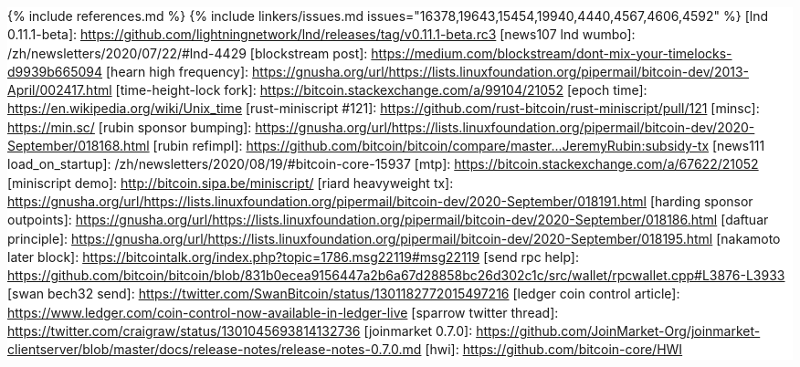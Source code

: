 {% include references.md %}
{% include linkers/issues.md issues="16378,19643,15454,19940,4440,4567,4606,4592" %}
[lnd 0.11.1-beta]: https://github.com/lightningnetwork/lnd/releases/tag/v0.11.1-beta.rc3
[news107 lnd wumbo]: /zh/newsletters/2020/07/22/#lnd-4429
[blockstream post]: https://medium.com/blockstream/dont-mix-your-timelocks-d9939b665094
[hearn high frequency]: https://gnusha.org/url/https://lists.linuxfoundation.org/pipermail/bitcoin-dev/2013-April/002417.html
[time-height-lock fork]: https://bitcoin.stackexchange.com/a/99104/21052
[epoch time]: https://en.wikipedia.org/wiki/Unix_time
[rust-miniscript #121]: https://github.com/rust-bitcoin/rust-miniscript/pull/121
[minsc]: https://min.sc/
[rubin sponsor bumping]: https://gnusha.org/url/https://lists.linuxfoundation.org/pipermail/bitcoin-dev/2020-September/018168.html
[rubin refimpl]: https://github.com/bitcoin/bitcoin/compare/master...JeremyRubin:subsidy-tx
[news111 load_on_startup]: /zh/newsletters/2020/08/19/#bitcoin-core-15937
[mtp]: https://bitcoin.stackexchange.com/a/67622/21052
[miniscript demo]: http://bitcoin.sipa.be/miniscript/
[riard heavyweight tx]: https://gnusha.org/url/https://lists.linuxfoundation.org/pipermail/bitcoin-dev/2020-September/018191.html
[harding sponsor outpoints]: https://gnusha.org/url/https://lists.linuxfoundation.org/pipermail/bitcoin-dev/2020-September/018186.html
[daftuar principle]: https://gnusha.org/url/https://lists.linuxfoundation.org/pipermail/bitcoin-dev/2020-September/018195.html
[nakamoto later block]: https://bitcointalk.org/index.php?topic=1786.msg22119#msg22119
[send rpc help]: https://github.com/bitcoin/bitcoin/blob/831b0ecea9156447a2b6a67d28858bc26d302c1c/src/wallet/rpcwallet.cpp#L3876-L3933
[swan bech32 send]: https://twitter.com/SwanBitcoin/status/1301182772015497216
[ledger coin control article]: https://www.ledger.com/coin-control-now-available-in-ledger-live
[sparrow twitter thread]: https://twitter.com/craigraw/status/1301045693814132736
[joinmarket 0.7.0]: https://github.com/JoinMarket-Org/joinmarket-clientserver/blob/master/docs/release-notes/release-notes-0.7.0.md
[hwi]: https://github.com/bitcoin-core/HWI
